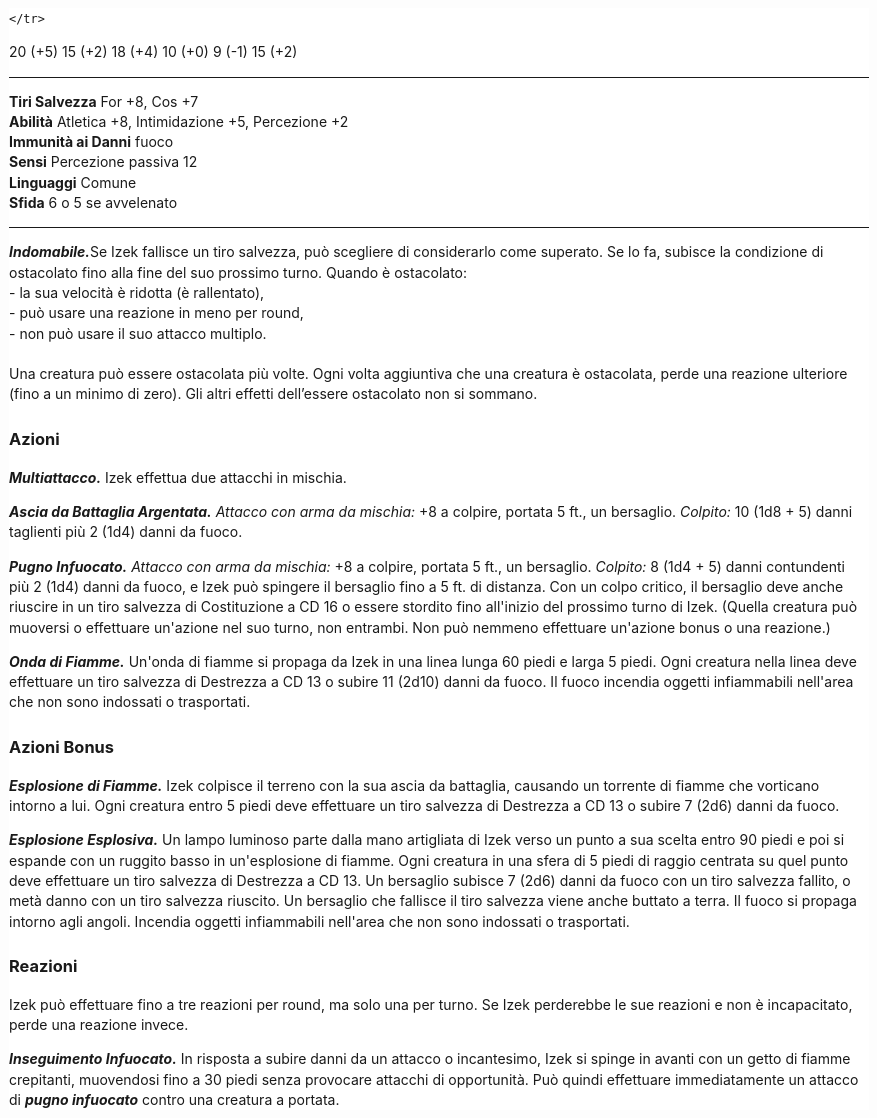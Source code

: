     </tr>
  </thead>
  <tbody>
    <tr>
      <td>20 (+5)</td>
      <td>15 (+2)</td>
      <td>18 (+4)</td>
      <td>10 (+0)</td>
      <td>9 (-1)</td>
      <td>15 (+2)</td>
    </tr>
  </tbody>
</table>
<hr>
<strong>Tiri Salvezza</strong> For +8, Cos +7<br>
<strong>Abilità</strong> Atletica +8, Intimidazione +5, Percezione +2<br>
<strong>Immunità ai Danni</strong> fuoco<br>
<strong>Sensi</strong> Percezione passiva 12<br>
<strong>Linguaggi</strong> Comune<br>
<strong>Sfida</strong> 6 o 5 se avvelenato<br>
<hr>
<p><strong><em>Indomabile.</em></strong>Se Izek fallisce un tiro salvezza, può scegliere di considerarlo come superato. Se lo fa, subisce la condizione di ostacolato fino alla fine del suo prossimo turno. Quando è ostacolato:<br>
-	la sua velocità è ridotta (è rallentato),<br>
-	può usare una reazione in meno per round,<br>
-	non può usare il suo attacco multiplo.<br>
<br>
Una creatura può essere ostacolata più volte. Ogni volta aggiuntiva che una creatura è ostacolata, perde una reazione ulteriore (fino a un minimo di zero). Gli altri effetti dell’essere ostacolato non si sommano.</p>
<h3>Azioni</h3>
<p><strong><em>Multiattacco.</em></strong> Izek effettua due attacchi in mischia.</p>
<p><strong><em>Ascia da Battaglia Argentata.</em></strong> <em>Attacco con arma da mischia:</em> +8 a colpire, portata 5 ft., un bersaglio. <em>Colpito:</em> 10 (1d8 + 5) danni taglienti più 2 (1d4) danni da fuoco.</p>
<p><strong><em>Pugno Infuocato.</em></strong> <em>Attacco con arma da mischia:</em> +8 a colpire, portata 5 ft., un bersaglio. <em>Colpito:</em> 8 (1d4 + 5) danni contundenti più 2 (1d4) danni da fuoco, e Izek può spingere il bersaglio fino a 5 ft. di distanza. Con un colpo critico, il bersaglio deve anche riuscire in un tiro salvezza di Costituzione a CD 16 o essere stordito fino all'inizio del prossimo turno di Izek. (Quella creatura può muoversi o effettuare un'azione nel suo turno, non entrambi. Non può nemmeno effettuare un'azione bonus o una reazione.)</p>
<p><strong><em>Onda di Fiamme.</em></strong> Un'onda di fiamme si propaga da Izek in una linea lunga 60 piedi e larga 5 piedi. Ogni creatura nella linea deve effettuare un tiro salvezza di Destrezza a CD 13 o subire 11 (2d10) danni da fuoco. Il fuoco incendia oggetti infiammabili nell'area che non sono indossati o trasportati.</p>
<h3>Azioni Bonus</h3>
<p><strong><em>Esplosione di Fiamme.</em></strong> Izek colpisce il terreno con la sua ascia da battaglia, causando un torrente di fiamme che vorticano intorno a lui. Ogni creatura entro 5 piedi deve effettuare un tiro salvezza di Destrezza a CD 13 o subire 7 (2d6) danni da fuoco.</p>
<p><strong><em>Esplosione Esplosiva.</em></strong> Un lampo luminoso parte dalla mano artigliata di Izek verso un punto a sua scelta entro 90 piedi e poi si espande con un ruggito basso in un'esplosione di fiamme. Ogni creatura in una sfera di 5 piedi di raggio centrata su quel punto deve effettuare un tiro salvezza di Destrezza a CD 13. Un bersaglio subisce 7 (2d6) danni da fuoco con un tiro salvezza fallito, o metà danno con un tiro salvezza riuscito. Un bersaglio che fallisce il tiro salvezza viene anche buttato a terra. Il fuoco si propaga intorno agli angoli. Incendia oggetti infiammabili nell'area che non sono indossati o trasportati.</p>
<h3>Reazioni</h3>
<p>Izek può effettuare fino a tre reazioni per round, ma solo una per turno. Se Izek perderebbe le sue reazioni e non è incapacitato, perde una reazione invece.</p>
<p><strong><em>Inseguimento Infuocato.</em></strong> In risposta a subire danni da un attacco o incantesimo, Izek si spinge in avanti con un getto di fiamme crepitanti, muovendosi fino a 30 piedi senza provocare attacchi di opportunità. Può quindi effettuare immediatamente un attacco di <strong><em>pugno infuocato</em></strong> contro una creatura a portata.</p>
